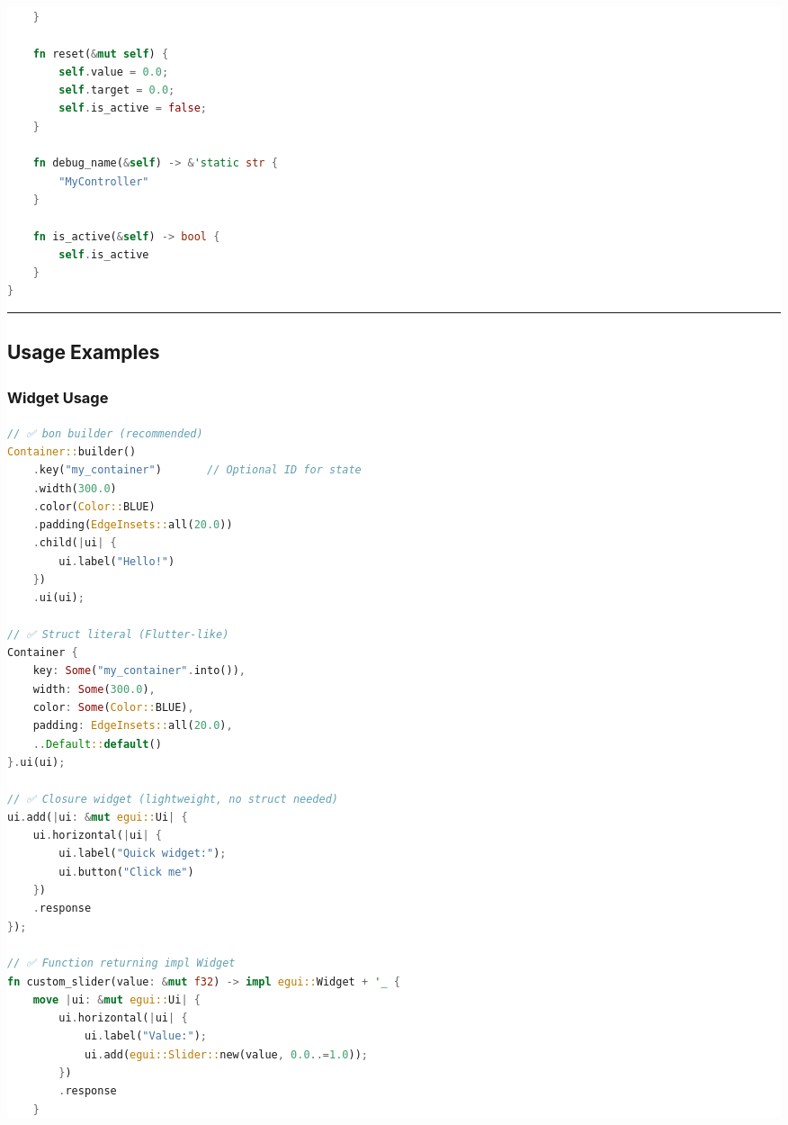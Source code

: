 ```rust
    }

    fn reset(&mut self) {
        self.value = 0.0;
        self.target = 0.0;
        self.is_active = false;
    }

    fn debug_name(&self) -> &'static str {
        "MyController"
    }

    fn is_active(&self) -> bool {
        self.is_active
    }
}
```

---

## Usage Examples

### Widget Usage

```rust
// ✅ bon builder (recommended)
Container::builder()
    .key("my_container")       // Optional ID for state
    .width(300.0)
    .color(Color::BLUE)
    .padding(EdgeInsets::all(20.0))
    .child(|ui| {
        ui.label("Hello!")
    })
    .ui(ui);

// ✅ Struct literal (Flutter-like)
Container {
    key: Some("my_container".into()),
    width: Some(300.0),
    color: Some(Color::BLUE),
    padding: EdgeInsets::all(20.0),
    ..Default::default()
}.ui(ui);

// ✅ Closure widget (lightweight, no struct needed)
ui.add(|ui: &mut egui::Ui| {
    ui.horizontal(|ui| {
        ui.label("Quick widget:");
        ui.button("Click me")
    })
    .response
});

// ✅ Function returning impl Widget
fn custom_slider(value: &mut f32) -> impl egui::Widget + '_ {
    move |ui: &mut egui::Ui| {
        ui.horizontal(|ui| {
            ui.label("Value:");
            ui.add(egui::Slider::new(value, 0.0..=1.0));
        })
        .response
    }
```